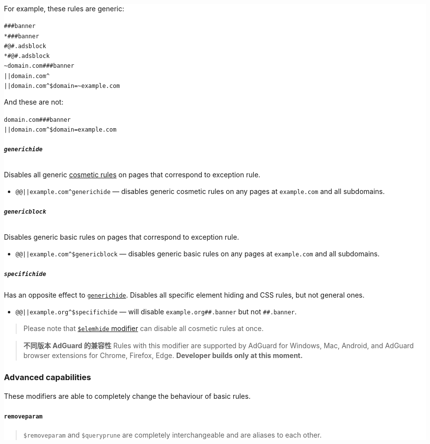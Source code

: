 For example, these rules are generic:
```
###banner
*###banner
#@#.adsblock
*#@#.adsblock
~domain.com###banner
||domain.com^
||domain.com^$domain=~example.com
```

And these are not:
```
domain.com###banner
||domain.com^$domain=example.com
```

<a id="generichide-modifier"></a>
###### **`generichide`**

Disables all generic [cosmetic rules](#cosmetic-rules) on pages that correspond to exception rule.

* `@@||example.com^generichide` — disables generic cosmetic rules on any pages at `example.com` and all subdomains.

<a id="genericblock-modifier"></a>
###### **`genericblock`**

Disables generic basic rules on pages that correspond to exception rule.

* `@@||example.com^$genericblock` — disables generic basic rules on any pages at `example.com` and all subdomains.

<a id="specifichide-modifier"></a>
##### **`specifichide`**

Has an opposite effect to [`generichide`](#generichide-modifier). Disables all specific element hiding and CSS rules, but not general ones.

* `@@||example.org^$specifichide` — will disable `example.org##.banner` but not `##.banner`.

> Please note that [`$elemhide` modifier](#elemhide-modifier) can disable all cosmetic rules at once.

> **不同版本 AdGuard 的兼容性** Rules with this modifier are supported by AdGuard for Windows, Mac, Android, and AdGuard browser extensions for Chrome, Firefox, Edge. **Developer builds only at this moment.**

<a id="advanced-modifiers"></a>
### Advanced capabilities

These modifiers are able to completely change the behaviour of basic rules.

<a id="removeparam-modifier"></a>
#### **`removeparam`**

>`$removeparam` and `$queryprune` are completely interchangeable and are aliases to each other.
